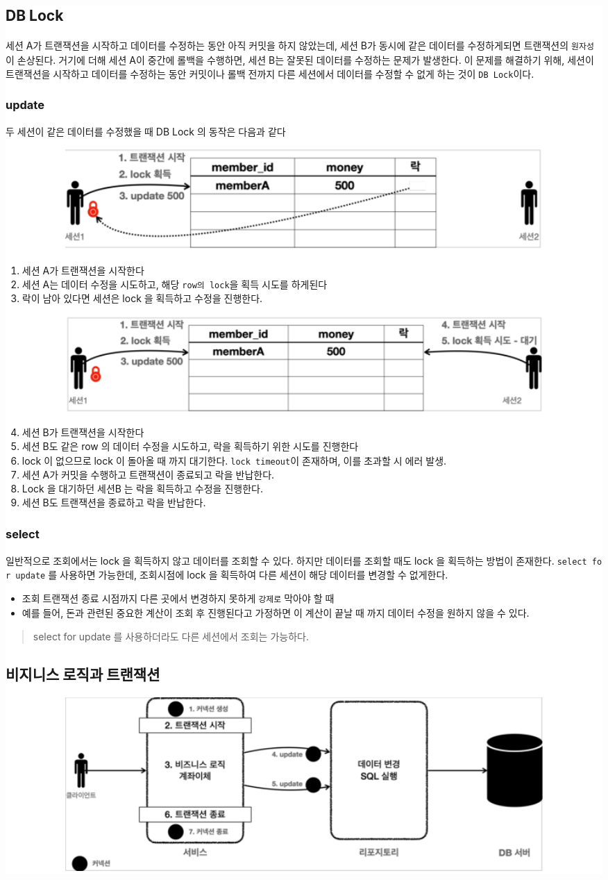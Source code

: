 ## DB Lock

세션 A가 트랜잭션을 시작하고 데이터를 수정하는 동안 아직 커밋을 하지 않았는데, 세션 B가 동시에 같은 데이터를 수정하게되면
트랜잭션의 `원자성`이 손상된다. 거기에 더해 세션 A이 중간에 롤백을 수행하면, 세션 B는 잘못된 데이터를 수정하는 문제가 발생한다.
이 문제를 해결하기 위해, 세션이 트랜잭션을 시작하고 데이터를 수정하는 동안 커밋이나 롤백 전까지 다른 세션에서 데이터를
수정할 수 없게 하는 것이 `DB Lock`이다.

### update

두 세션이 같은 데이터를 수정했을 때 DB Lock 의 동작은 다음과 같다

<p align="center"><img src="./img/db_lock_1.png" width="80%"></p>

1. 세션 A가 트랜잭션을 시작한다
2. 세션 A는 데이터 수정을 시도하고, 해당 `row의 lock`을 획득 시도를 하게된다
3. 락이 남아 있다면 세션은 lock 을 획득하고 수정을 진행한다.

<p align="center"><img src="./img/db_lock_2.png" width="80%"></p>

4. 세션 B가 트랜잭션을 시작한다
5. 세션 B도 같은 row 의 데이터 수정을 시도하고, 락을 획득하기 위한 시도를 진행한다
6. lock 이 없으므로 lock 이 돌아올 때 까지 대기한다. `lock timeout`이 존재하며, 이를 초과할 시 에러 발생.
7. 세션 A가 커밋을 수행하고 트랜잭션이 종료되고 락을 반납한다.
8. Lock 을 대기하던 세션B 는 락을 획득하고 수정을 진행한다.
9. 세션 B도 트랜잭션을 종료하고 락을 반납한다.

### select

일반적으로 조회에서는 lock 을 획득하지 않고 데이터를 조회할 수 있다. 하지만 데이터를 조회할 때도 lock 을 획득하는 방법이
존재한다. `select for update` 를 사용하면 가능한데, 조회시점에 lock 을 획득하여 다른 세션이 해당 데이터를 변경할 수 없게한다.

- 조회 트랜잭션 종료 시점까지 다른 곳에서 변경하지 못하게 `강제로` 막아야 할 때
- 예를 들어, 돈과 관련된 중요한 계산이 조회 후 진행된다고 가정하면 이 계산이 끝날 때 까지 데이터 수정을 원하지 않을 수 있다.

> select for update 를 사용하더라도 다른 세션에서 조회는 가능하다.

## 비지니스 로직과 트랜잭션

<p align="center"><img src="./img/transaction.png" width="80%"></p>
